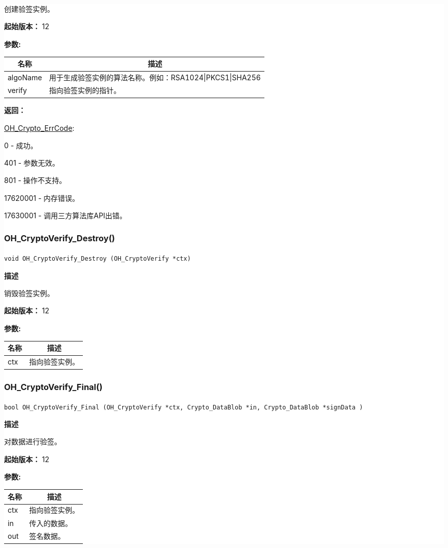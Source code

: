 创建验签实例。

**起始版本：** 12

**参数:**

| 名称 | 描述 | 
| -------- | -------- |
| algoName | 用于生成验签实例的算法名称。例如：RSA1024\|PKCS1\|SHA256 | 
| verify | 指向验签实例的指针。 | 

**返回：**

[OH_Crypto_ErrCode](_crypto_common_api.md#oh_crypto_errcode):

0 - 成功。

401 - 参数无效。

801 - 操作不支持。

17620001 - 内存错误。

17630001 - 调用三方算法库API出错。


### OH_CryptoVerify_Destroy()

```
void OH_CryptoVerify_Destroy (OH_CryptoVerify *ctx)
```

**描述**

销毁验签实例。

**起始版本：** 12

**参数:**

| 名称 | 描述 | 
| -------- | -------- |
| ctx | 指向验签实例。 | 


### OH_CryptoVerify_Final()

```
bool OH_CryptoVerify_Final (OH_CryptoVerify *ctx, Crypto_DataBlob *in, Crypto_DataBlob *signData )
```

**描述**

对数据进行验签。

**起始版本：** 12

**参数:**

| 名称 | 描述 | 
| -------- | -------- |
| ctx | 指向验签实例。 | 
| in | 传入的数据。 | 
| out | 签名数据。 | 
